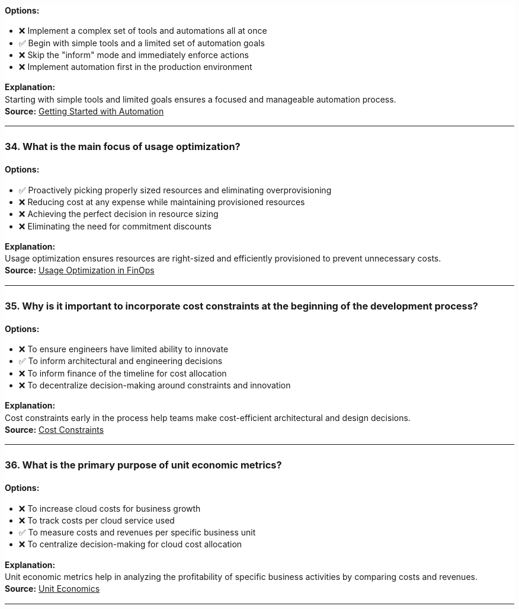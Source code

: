 **Options:**  
- ❌ Implement a complex set of tools and automations all at once  
- ✅ Begin with simple tools and a limited set of automation goals  
- ❌ Skip the "inform" mode and immediately enforce actions  
- ❌ Implement automation first in the production environment  

**Explanation:**  
Starting with simple tools and limited goals ensures a focused and manageable automation process.  
**Source:** [Getting Started with Automation](https://www.finops.org/framework/automation/)  

---

### 34. **What is the main focus of usage optimization?**  

**Options:**  
- ✅ Proactively picking properly sized resources and eliminating overprovisioning  
- ❌ Reducing cost at any expense while maintaining provisioned resources  
- ❌ Achieving the perfect decision in resource sizing  
- ❌ Eliminating the need for commitment discounts  

**Explanation:**  
Usage optimization ensures resources are right-sized and efficiently provisioned to prevent unnecessary costs.  
**Source:** [Usage Optimization in FinOps](https://www.finops.org/framework/optimization/)  

---

### 35. **Why is it important to incorporate cost constraints at the beginning of the development process?**  

**Options:**  
- ❌ To ensure engineers have limited ability to innovate  
- ✅ To inform architectural and engineering decisions  
- ❌ To inform finance of the timeline for cost allocation  
- ❌ To decentralize decision-making around constraints and innovation  

**Explanation:**  
Cost constraints early in the process help teams make cost-efficient architectural and design decisions.  
**Source:** [Cost Constraints](https://www.finops.org/framework/constraints/)  

---

### 36. **What is the primary purpose of unit economic metrics?**  

**Options:**  
- ❌ To increase cloud costs for business growth  
- ❌ To track costs per cloud service used  
- ✅ To measure costs and revenues per specific business unit  
- ❌ To centralize decision-making for cloud cost allocation  

**Explanation:**  
Unit economic metrics help in analyzing the profitability of specific business activities by comparing costs and revenues.  
**Source:** [Unit Economics](https://www.finops.org/framework/unit-economics/)  

---